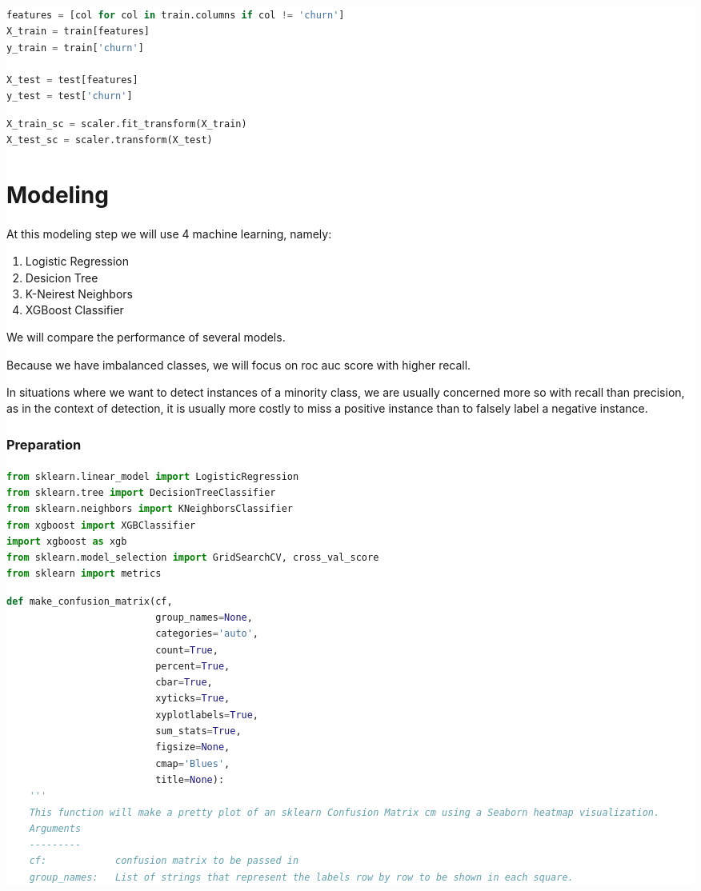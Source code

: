 ```python colab={} colab_type="code" id="RjKfqo8q1ACH"
features = [col for col in train.columns if col != 'churn']
X_train = train[features]
y_train = train['churn']

X_test = test[features]
y_test = test['churn']
```

```python colab={} colab_type="code" id="743UaChzsLGc"
X_train_sc = scaler.fit_transform(X_train)
X_test_sc = scaler.transform(X_test)
```


# Modeling



At this modeling step we will use 4 machine learning, namely:

1. Logistic Regression
2. Desicion Tree
3. K-Neirest Neighbors
4. XGBoost Classifier

We will compare the performance of several models.



Because we have imbalanced classes, we will focus on roc auc score with higher recall.

In situations where we want to detect instances of a minority class, we are usually concerned more so with recall than precision, as in the context of detection, it is usually more costly to miss a positive instance than to falsely label a negative instance.



### Preparation


```python colab={} colab_type="code" id="voV1KUHQr1jy"
from sklearn.linear_model import LogisticRegression
from sklearn.tree import DecisionTreeClassifier
from sklearn.neighbors import KNeighborsClassifier
from xgboost import XGBClassifier
import xgboost as xgb
from sklearn.model_selection import GridSearchCV, cross_val_score
from sklearn import metrics
```

```python colab={} colab_type="code" id="-Li0Jj1UnJOp"
def make_confusion_matrix(cf,
                          group_names=None,
                          categories='auto',
                          count=True,
                          percent=True,
                          cbar=True,
                          xyticks=True,
                          xyplotlabels=True,
                          sum_stats=True,
                          figsize=None,
                          cmap='Blues',
                          title=None):
    '''
    This function will make a pretty plot of an sklearn Confusion Matrix cm using a Seaborn heatmap visualization.
    Arguments
    ---------
    cf:            confusion matrix to be passed in
    group_names:   List of strings that represent the labels row by row to be shown in each square.
```